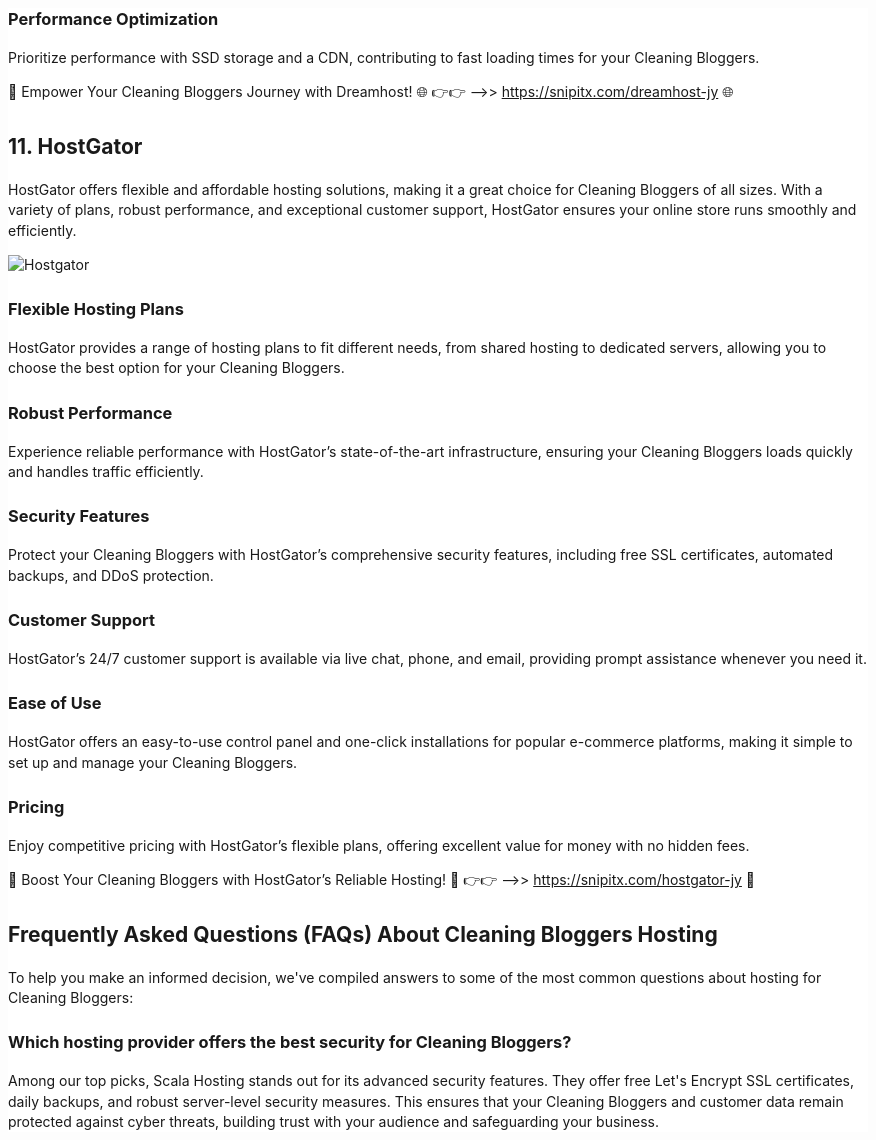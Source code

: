 ### Performance Optimization
Prioritize performance with SSD storage and a CDN, contributing to fast loading times for your Cleaning Bloggers.

🚀 Empower Your Cleaning Bloggers Journey with Dreamhost! 🌐
👉👉 -->> https://snipitx.com/dreamhost-jy 🌐

## 11. HostGator

HostGator offers flexible and affordable hosting solutions, making it a great choice for Cleaning Bloggers of all sizes. With a variety of plans, robust performance, and exceptional customer support, HostGator ensures your online store runs smoothly and efficiently.

![Hostgator](https://i.imgur.com/SNC0dSu.jpeg "Hostgator Hosting")

### Flexible Hosting Plans
HostGator provides a range of hosting plans to fit different needs, from shared hosting to dedicated servers, allowing you to choose the best option for your Cleaning Bloggers.

### Robust Performance
Experience reliable performance with HostGator’s state-of-the-art infrastructure, ensuring your Cleaning Bloggers loads quickly and handles traffic efficiently.

### Security Features
Protect your Cleaning Bloggers with HostGator’s comprehensive security features, including free SSL certificates, automated backups, and DDoS protection.

### Customer Support
HostGator’s 24/7 customer support is available via live chat, phone, and email, providing prompt assistance whenever you need it.

### Ease of Use
HostGator offers an easy-to-use control panel and one-click installations for popular e-commerce platforms, making it simple to set up and manage your Cleaning Bloggers.

### Pricing
Enjoy competitive pricing with HostGator’s flexible plans, offering excellent value for money with no hidden fees.

🌟 Boost Your Cleaning Bloggers with HostGator’s Reliable Hosting! 🚀
👉👉 -->> https://snipitx.com/hostgator-jy 🚀

## Frequently Asked Questions (FAQs) About Cleaning Bloggers Hosting

To help you make an informed decision, we've compiled answers to some of the most common questions about hosting for Cleaning Bloggers:

### Which hosting provider offers the best security for Cleaning Bloggers? 
Among our top picks, Scala Hosting stands out for its advanced security features. They offer free Let's Encrypt SSL certificates, daily backups, and robust server-level security measures. This ensures that your Cleaning Bloggers and customer data remain protected against cyber threats, building trust with your audience and safeguarding your business.
